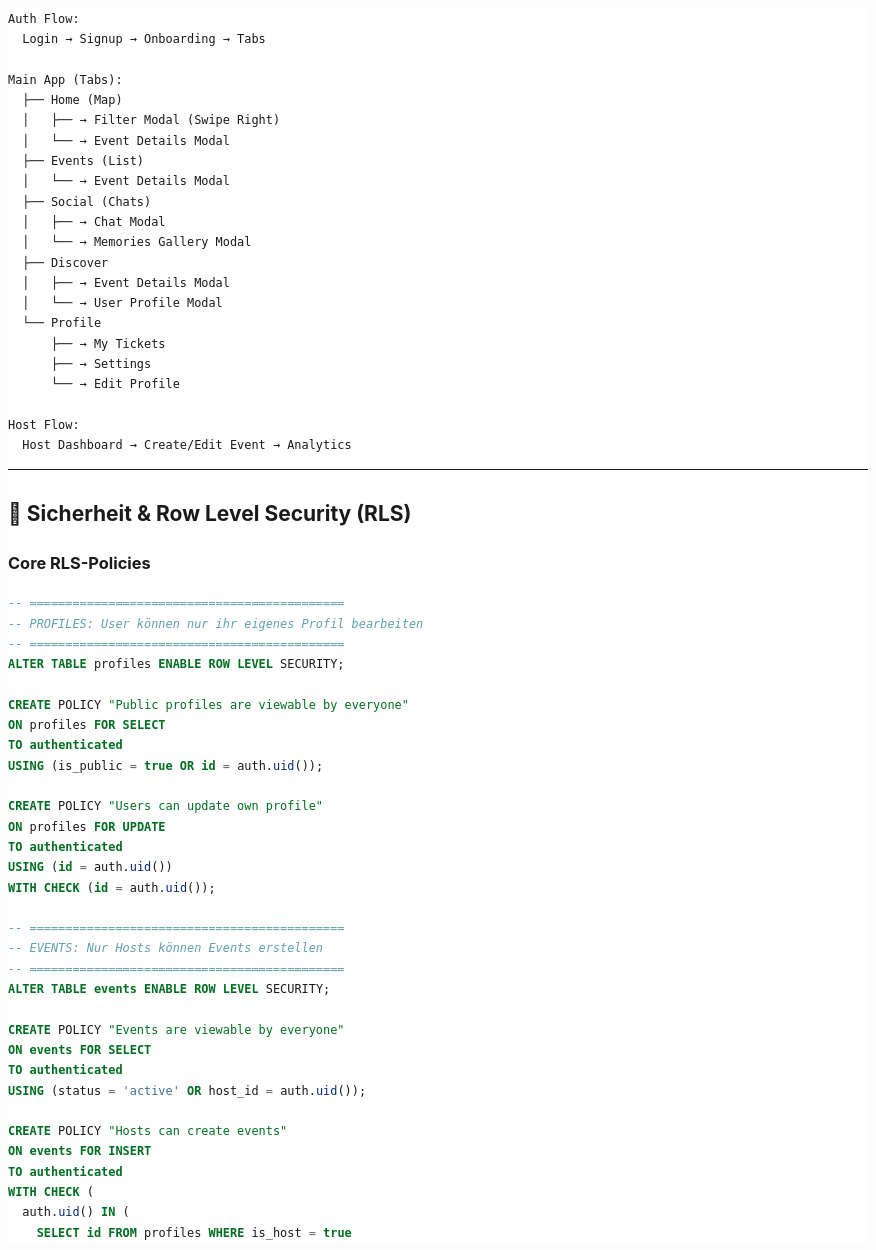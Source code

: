 ```
Auth Flow:
  Login → Signup → Onboarding → Tabs

Main App (Tabs):
  ├── Home (Map)
  │   ├── → Filter Modal (Swipe Right)
  │   └── → Event Details Modal
  ├── Events (List)
  │   └── → Event Details Modal
  ├── Social (Chats)
  │   ├── → Chat Modal
  │   └── → Memories Gallery Modal
  ├── Discover
  │   ├── → Event Details Modal
  │   └── → User Profile Modal
  └── Profile
      ├── → My Tickets
      ├── → Settings
      └── → Edit Profile

Host Flow:
  Host Dashboard → Create/Edit Event → Analytics
```

---

## 🔐 Sicherheit & Row Level Security (RLS)

### Core RLS-Policies

```sql
-- ============================================
-- PROFILES: User können nur ihr eigenes Profil bearbeiten
-- ============================================
ALTER TABLE profiles ENABLE ROW LEVEL SECURITY;

CREATE POLICY "Public profiles are viewable by everyone"
ON profiles FOR SELECT
TO authenticated
USING (is_public = true OR id = auth.uid());

CREATE POLICY "Users can update own profile"
ON profiles FOR UPDATE
TO authenticated
USING (id = auth.uid())
WITH CHECK (id = auth.uid());

-- ============================================
-- EVENTS: Nur Hosts können Events erstellen
-- ============================================
ALTER TABLE events ENABLE ROW LEVEL SECURITY;

CREATE POLICY "Events are viewable by everyone"
ON events FOR SELECT
TO authenticated
USING (status = 'active' OR host_id = auth.uid());

CREATE POLICY "Hosts can create events"
ON events FOR INSERT
TO authenticated
WITH CHECK (
  auth.uid() IN (
    SELECT id FROM profiles WHERE is_host = true
```